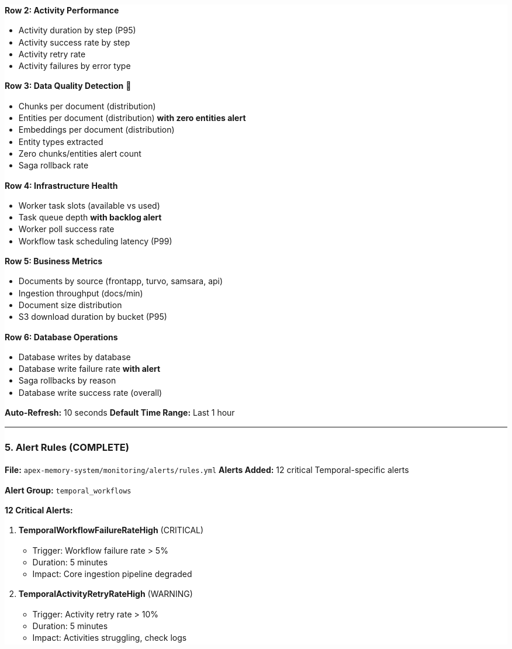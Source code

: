 **Row 2: Activity Performance**
- Activity duration by step (P95)
- Activity success rate by step
- Activity retry rate
- Activity failures by error type

**Row 3: Data Quality Detection** 🎯
- Chunks per document (distribution)
- Entities per document (distribution) **with zero entities alert**
- Embeddings per document (distribution)
- Entity types extracted
- Zero chunks/entities alert count
- Saga rollback rate

**Row 4: Infrastructure Health**
- Worker task slots (available vs used)
- Task queue depth **with backlog alert**
- Worker poll success rate
- Workflow task scheduling latency (P99)

**Row 5: Business Metrics**
- Documents by source (frontapp, turvo, samsara, api)
- Ingestion throughput (docs/min)
- Document size distribution
- S3 download duration by bucket (P95)

**Row 6: Database Operations**
- Database writes by database
- Database write failure rate **with alert**
- Saga rollbacks by reason
- Database write success rate (overall)

**Auto-Refresh:** 10 seconds
**Default Time Range:** Last 1 hour

---

### 5. Alert Rules (COMPLETE)

**File:** `apex-memory-system/monitoring/alerts/rules.yml`
**Alerts Added:** 12 critical Temporal-specific alerts

**Alert Group:** `temporal_workflows`

**12 Critical Alerts:**

1. **TemporalWorkflowFailureRateHigh** (CRITICAL)
   - Trigger: Workflow failure rate > 5%
   - Duration: 5 minutes
   - Impact: Core ingestion pipeline degraded

2. **TemporalActivityRetryRateHigh** (WARNING)
   - Trigger: Activity retry rate > 10%
   - Duration: 5 minutes
   - Impact: Activities struggling, check logs
